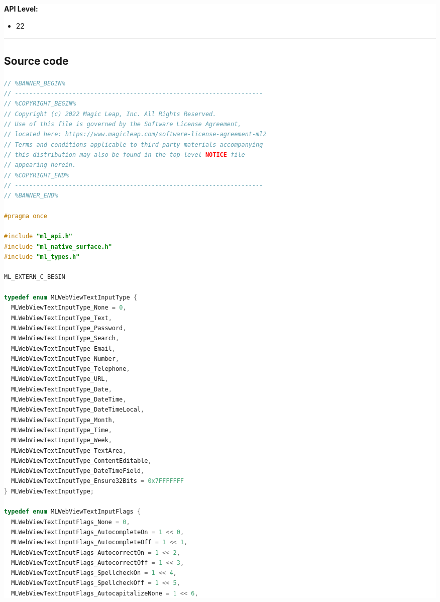 


**API Level:**
  * 22




-----------



## Source code

```cpp
// %BANNER_BEGIN%
// ---------------------------------------------------------------------
// %COPYRIGHT_BEGIN%
// Copyright (c) 2022 Magic Leap, Inc. All Rights Reserved.
// Use of this file is governed by the Software License Agreement,
// located here: https://www.magicleap.com/software-license-agreement-ml2
// Terms and conditions applicable to third-party materials accompanying
// this distribution may also be found in the top-level NOTICE file
// appearing herein.
// %COPYRIGHT_END%
// ---------------------------------------------------------------------
// %BANNER_END%

#pragma once

#include "ml_api.h"
#include "ml_native_surface.h"
#include "ml_types.h"

ML_EXTERN_C_BEGIN

typedef enum MLWebViewTextInputType {
  MLWebViewTextInputType_None = 0,
  MLWebViewTextInputType_Text,
  MLWebViewTextInputType_Password,
  MLWebViewTextInputType_Search,
  MLWebViewTextInputType_Email,
  MLWebViewTextInputType_Number,
  MLWebViewTextInputType_Telephone,
  MLWebViewTextInputType_URL,
  MLWebViewTextInputType_Date,
  MLWebViewTextInputType_DateTime,
  MLWebViewTextInputType_DateTimeLocal,
  MLWebViewTextInputType_Month,
  MLWebViewTextInputType_Time,
  MLWebViewTextInputType_Week,
  MLWebViewTextInputType_TextArea,
  MLWebViewTextInputType_ContentEditable,
  MLWebViewTextInputType_DateTimeField,
  MLWebViewTextInputType_Ensure32Bits = 0x7FFFFFFF
} MLWebViewTextInputType;

typedef enum MLWebViewTextInputFlags {
  MLWebViewTextInputFlags_None = 0,
  MLWebViewTextInputFlags_AutocompleteOn = 1 << 0,
  MLWebViewTextInputFlags_AutocompleteOff = 1 << 1,
  MLWebViewTextInputFlags_AutocorrectOn = 1 << 2,
  MLWebViewTextInputFlags_AutocorrectOff = 1 << 3,
  MLWebViewTextInputFlags_SpellcheckOn = 1 << 4,
  MLWebViewTextInputFlags_SpellcheckOff = 1 << 5,
  MLWebViewTextInputFlags_AutocapitalizeNone = 1 << 6,
```